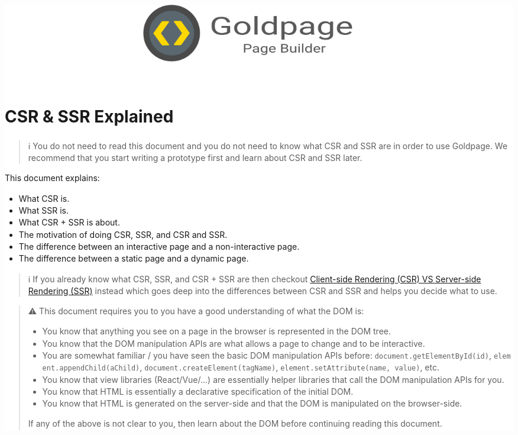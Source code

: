 
<p align="center">
  <a href="/../../#readme">
    <img align="center" src="/docs/assets/logo-with-text.svg" height=96 style="max-width:100%;" alt="Goldpage"/>
  </a>
</p>
<br/>

# CSR & SSR Explained

> :information_source:
> You do not need to read this document
> and you do not need to know what CSR and SSR are
> in order to use Goldpage.
> We recommend that you start writing a prototype first and learn about CSR and SSR later.

This document explains:
- What CSR is.
- What SSR is.
- What CSR + SSR is about.
- The motivation of doing CSR, SSR, and CSR and SSR.
- The difference between an interactive page and a non-interactive page.
- The difference between a static page and a dynamic page.

> :information_source:
> If you already know what CSR, SSR, and CSR + SSR are then checkout
> [Client-side Rendering (CSR) VS Server-side Rendering (SSR)](/docs/csr-vs-ssr.md#readme)
> instead which goes deep into the differences between CSR and SSR and helps you decide what to use.

> :warning:
> This document requires you to you have a good understanding of what the DOM is:
> - You know that anything you see on a page in the browser is represented in the DOM tree.
> - You know that the DOM manipulation APIs are what allows a page to change and to be interactive.
> - You are somewhat familiar / you have seen the basic DOM manipulation APIs before: `document.getElementById(id)`, `element.appendChild(aChild)`, `document.createElement(tagName)`, `element.setAttribute(name, value)`, etc.
> - You know that view libraries (React/Vue/...) are essentially helper libraries that call the DOM manipulation APIs for you.
> - You know that HTML is essentially a declarative specification of the initial DOM.
> - You know that HTML is generated on the server-side and that the DOM is manipulated on the browser-side.
>
> If any of the above is not clear to you, then learn about the DOM before continuing reading this document.
